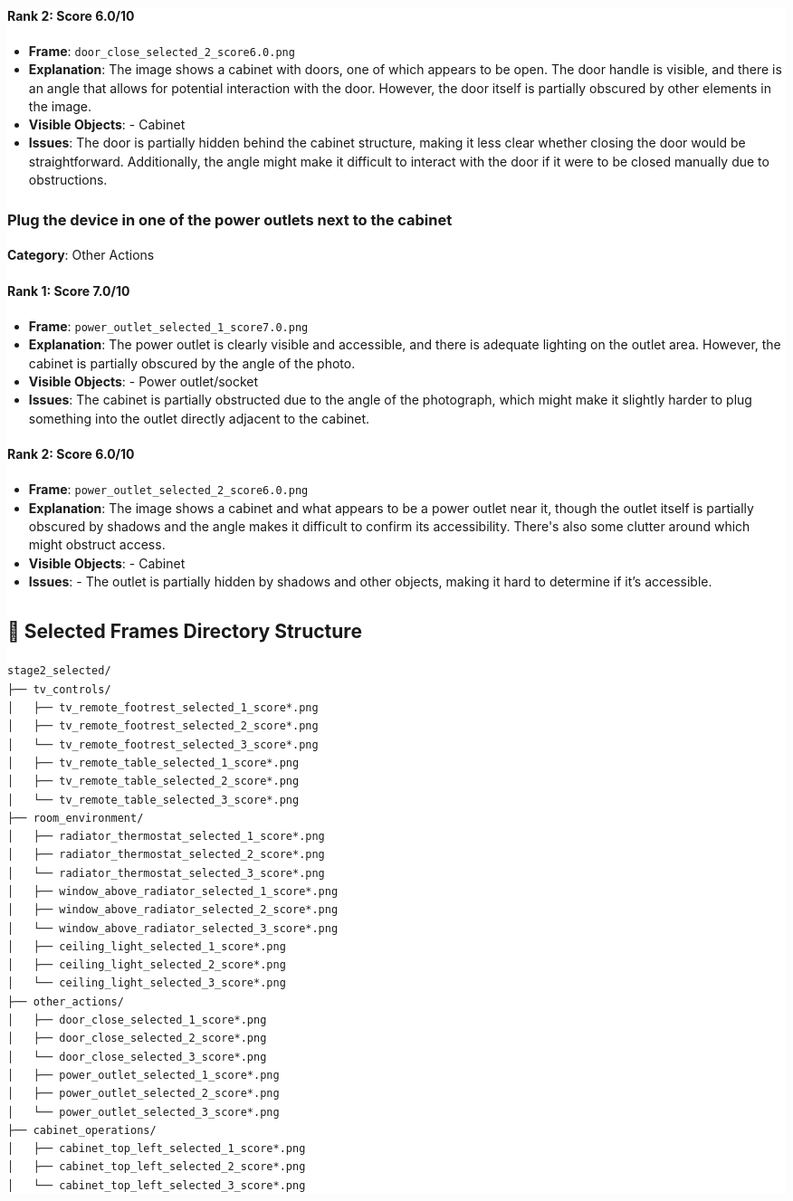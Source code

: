 #### Rank 2: Score 6.0/10
- **Frame**: `door_close_selected_2_score6.0.png`
- **Explanation**: The image shows a cabinet with doors, one of which appears to be open. The door handle is visible, and there is an angle that allows for potential interaction with the door. However, the door itself is partially obscured by other elements in the image.
- **Visible Objects**: - Cabinet
- **Issues**: The door is partially hidden behind the cabinet structure, making it less clear whether closing the door would be straightforward. Additionally, the angle might make it difficult to interact with the door if it were to be closed manually due to obstructions.

### Plug the device in one of the power outlets next to the cabinet
**Category**: Other Actions

#### Rank 1: Score 7.0/10
- **Frame**: `power_outlet_selected_1_score7.0.png`
- **Explanation**: The power outlet is clearly visible and accessible, and there is adequate lighting on the outlet area. However, the cabinet is partially obscured by the angle of the photo.
- **Visible Objects**: - Power outlet/socket
- **Issues**: The cabinet is partially obstructed due to the angle of the photograph, which might make it slightly harder to plug something into the outlet directly adjacent to the cabinet.

#### Rank 2: Score 6.0/10
- **Frame**: `power_outlet_selected_2_score6.0.png`
- **Explanation**: The image shows a cabinet and what appears to be a power outlet near it, though the outlet itself is partially obscured by shadows and the angle makes it difficult to confirm its accessibility. There's also some clutter around which might obstruct access.
- **Visible Objects**: - Cabinet
- **Issues**: - The outlet is partially hidden by shadows and other objects, making it hard to determine if it’s accessible.

## 📁 Selected Frames Directory Structure

```
stage2_selected/
├── tv_controls/
│   ├── tv_remote_footrest_selected_1_score*.png
│   ├── tv_remote_footrest_selected_2_score*.png
│   └── tv_remote_footrest_selected_3_score*.png
│   ├── tv_remote_table_selected_1_score*.png
│   ├── tv_remote_table_selected_2_score*.png
│   └── tv_remote_table_selected_3_score*.png
├── room_environment/
│   ├── radiator_thermostat_selected_1_score*.png
│   ├── radiator_thermostat_selected_2_score*.png
│   └── radiator_thermostat_selected_3_score*.png
│   ├── window_above_radiator_selected_1_score*.png
│   ├── window_above_radiator_selected_2_score*.png
│   └── window_above_radiator_selected_3_score*.png
│   ├── ceiling_light_selected_1_score*.png
│   ├── ceiling_light_selected_2_score*.png
│   └── ceiling_light_selected_3_score*.png
├── other_actions/
│   ├── door_close_selected_1_score*.png
│   ├── door_close_selected_2_score*.png
│   └── door_close_selected_3_score*.png
│   ├── power_outlet_selected_1_score*.png
│   ├── power_outlet_selected_2_score*.png
│   └── power_outlet_selected_3_score*.png
├── cabinet_operations/
│   ├── cabinet_top_left_selected_1_score*.png
│   ├── cabinet_top_left_selected_2_score*.png
│   └── cabinet_top_left_selected_3_score*.png
```